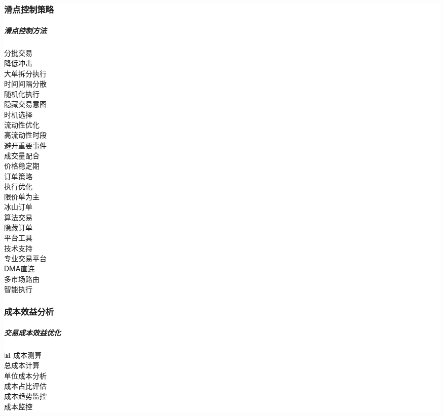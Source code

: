 ### 滑点控制策略

<div class="signal-analysis">
<h5>滑点控制方法</h5>
<div class="signal-grid">
<div class="signal-item">
<div class="signal-type">分批交易</div>
<div class="signal-strength">降低冲击</div>
<div class="signal-description">
大单拆分执行<br>
时间间隔分散<br>
随机化执行<br>
隐藏交易意图
</div>
</div>
<div class="signal-item">
<div class="signal-type">时机选择</div>
<div class="signal-strength">流动性优化</div>
<div class="signal-description">
高流动性时段<br>
避开重要事件<br>
成交量配合<br>
价格稳定期
</div>
</div>
<div class="signal-item">
<div class="signal-type">订单策略</div>
<div class="signal-strength">执行优化</div>
<div class="signal-description">
限价单为主<br>
冰山订单<br>
算法交易<br>
隐藏订单
</div>
</div>
<div class="signal-item">
<div class="signal-type">平台工具</div>
<div class="signal-strength">技术支持</div>
<div class="signal-description">
专业交易平台<br>
DMA直连<br>
多市场路由<br>
智能执行
</div>
</div>
</div>
</div>

### 成本效益分析

<div class="fund-flow">
<h5>交易成本效益优化</h5>
<div class="flow-grid">
<div class="flow-source">
<div class="flow-title">📊 成本测算</div>
<div class="flow-indicators">
<div class="flow-indicator">总成本计算</div>
<div class="flow-indicator">单位成本分析</div>
<div class="flow-indicator">成本占比评估</div>
<div class="flow-indicator">成本趋势监控</div>
</div>
<div class="flow-weight">成本监控</div>
</div>